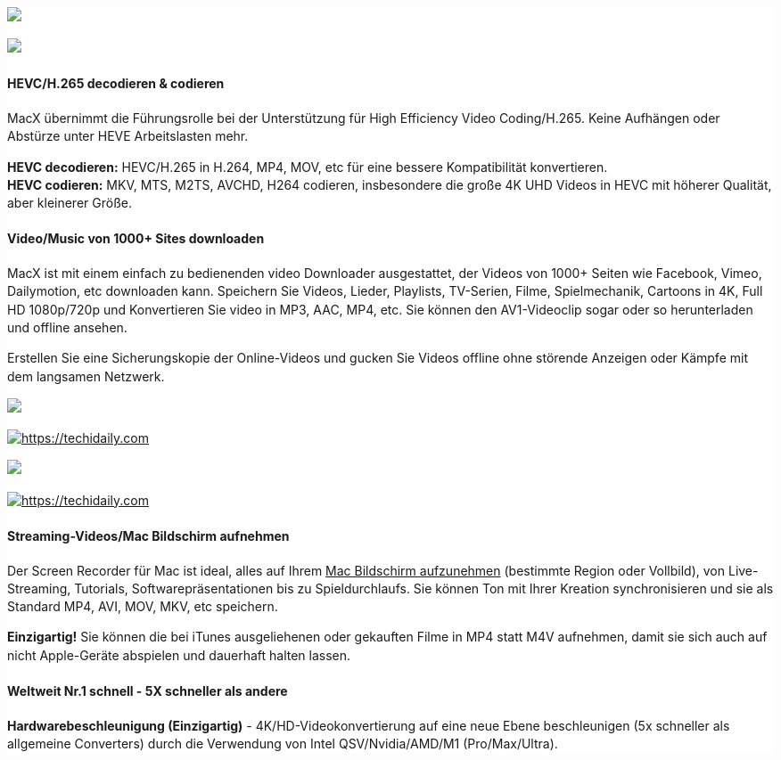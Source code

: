 ![](https://www.macxdvd.com/mac-video-converter-pro/img-style/fertrue03-fift.png) 

![](https://www.macxdvd.com/mac-video-converter-pro/img-style/hevc.png) 

#### HEVC/H.265 decodieren & codieren

MacX übernimmt die Führungsrolle bei der Unterstützung für High Efficiency Video Coding/H.265\. Keine Aufhängen oder Abstürze unter HEVE Arbeitslasten mehr. 

**HEVC decodieren:** HEVC/H.265 in H.264, MP4, MOV, etc für eine bessere Kompatibilität konvertieren.  
**HEVC codieren:** MKV, MTS, M2TS, AVCHD, H264 codieren, insbesondere die große 4K UHD Videos in HEVC mit höherer Qualität, aber kleinerer Größe. 

#### Video/Music von 1000+ Sites downloaden

MacX ist mit einem einfach zu bedienenden video Downloader ausgestattet, der Videos von 1000+ Seiten wie Facebook, Vimeo, Dailymotion, etc downloaden kann. Speichern Sie Videos, Lieder, Playlists, TV-Serien, Filme, Spielmechanik, Cartoons in 4K, Full HD 1080p/720p und Konvertieren Sie video in MP3, AAC, MP4, etc. Sie können den AV1-Videoclip sogar oder so herunterladen und offline ansehen. 

Erstellen Sie eine Sicherungskopie der Online-Videos und gucken Sie Videos offline ohne störende Anzeigen oder Kämpfe mit dem langsamen Netzwerk.

![](https://www.macxdvd.com/mac-video-converter-pro/img-style/fertrue07-fift.png) 


<a href="https://ephamedtechinc.pxf.io/c/5597632/2136627/26400" target="_top" id="2136627">
  <img src="//a.impactradius-go.com/display-ad/26400-2136627" border="0" alt="https://techidaily.com" width="728" height="90"/>
</a>
<img height="0" width="0" src="https://ephamedtechinc.pxf.io/i/5597632/2136627/26400" style="position:absolute;visibility:hidden;" border="0" />

![](https://www.macxdvd.com/mac-video-converter-pro/img-style/fertrue08-fift.png) 


<a href="https://appsumo.8odi.net/c/5597632/2130870/7443" target="_top" id="2130870">
  <img src="//a.impactradius-go.com/display-ad/7443-2130870" border="0" alt="https://techidaily.com" width="728" height="90"/>
</a>
<img height="0" width="0" src="https://appsumo.8odi.net/i/5597632/2130870/7443" style="position:absolute;visibility:hidden;" border="0" />

#### Streaming-Videos/Mac Bildschirm aufnehmen 

Der Screen Recorder für Mac ist ideal, alles auf Ihrem [Mac Bildschirm aufzunehmen](https://tools.techidaily.com/macxdvd/products/) (bestimmte Region oder Vollbild), von Live-Streaming, Tutorials, Softwarepräsentationen bis zu Spieldurchlaufs. Sie können Ton mit Ihrer Kreation synchronisieren und sie als Standard MP4, AVI, MOV, MKV, etc speichern. 

**Einzigartig!** Sie können die bei iTunes ausgeliehenen oder gekauften Filme in MP4 statt M4V aufnehmen, damit sie sich auch auf nicht Apple-Geräte abspielen und dauerhaft halten lassen. 

#### Weltweit Nr.1 schnell - 5X schneller als andere 

**Hardwarebeschleunigung (Einzigartig)** \- 4K/HD-Videokonvertierung auf eine neue Ebene beschleunigen (5x schneller als allgemeine Converters) durch die Verwendung von Intel QSV/Nvidia/AMD/M1 (Pro/Max/Ultra). 
